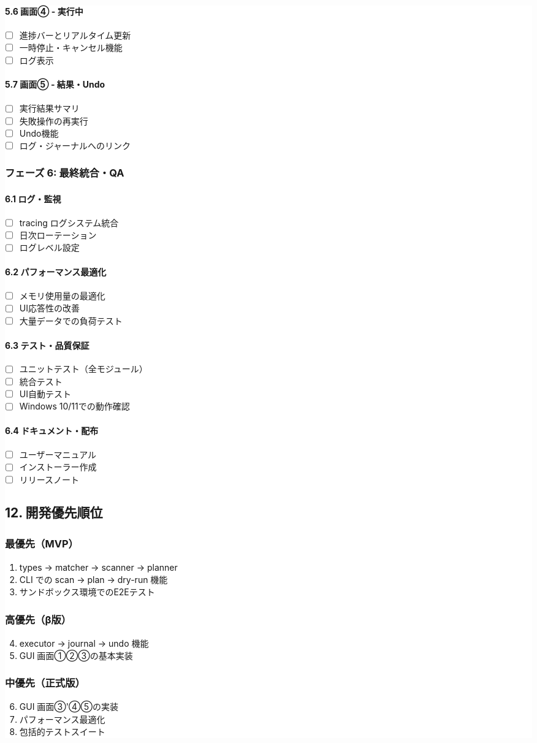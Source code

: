 #### 5.6 画面④ - 実行中
- [ ] 進捗バーとリアルタイム更新
- [ ] 一時停止・キャンセル機能
- [ ] ログ表示

#### 5.7 画面⑤ - 結果・Undo
- [ ] 実行結果サマリ
- [ ] 失敗操作の再実行
- [ ] Undo機能
- [ ] ログ・ジャーナルへのリンク

### フェーズ 6: 最終統合・QA

#### 6.1 ログ・監視
- [ ] tracing ログシステム統合
- [ ] 日次ローテーション
- [ ] ログレベル設定

#### 6.2 パフォーマンス最適化
- [ ] メモリ使用量の最適化
- [ ] UI応答性の改善
- [ ] 大量データでの負荷テスト

#### 6.3 テスト・品質保証
- [ ] ユニットテスト（全モジュール）
- [ ] 統合テスト
- [ ] UI自動テスト
- [ ] Windows 10/11での動作確認

#### 6.4 ドキュメント・配布
- [ ] ユーザーマニュアル
- [ ] インストーラー作成
- [ ] リリースノート

## 12. 開発優先順位

### 最優先（MVP）
1. types → matcher → scanner → planner
2. CLI での scan → plan → dry-run 機能
3. サンドボックス環境でのE2Eテスト

### 高優先（β版）
4. executor → journal → undo 機能
5. GUI 画面①②③の基本実装

### 中優先（正式版）
6. GUI 画面③'④⑤の実装
7. パフォーマンス最適化
8. 包括的テストスイート
